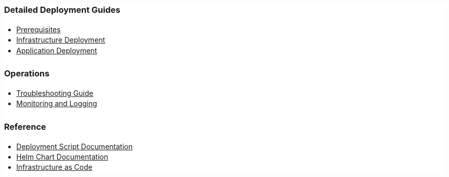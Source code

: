 ### Detailed Deployment Guides
- [Prerequisites](prerequisites.md)
- [Infrastructure Deployment](infrastructure.md)
- [Application Deployment](application.md)

### Operations
- [Troubleshooting Guide](../troubleshooting.md)
- [Monitoring and Logging](../operations/monitoring.md)

### Reference
- [Deployment Script Documentation](../deployment-script.md)
- [Helm Chart Documentation](../helm.md)
- [Infrastructure as Code](../../iac/README.md)
